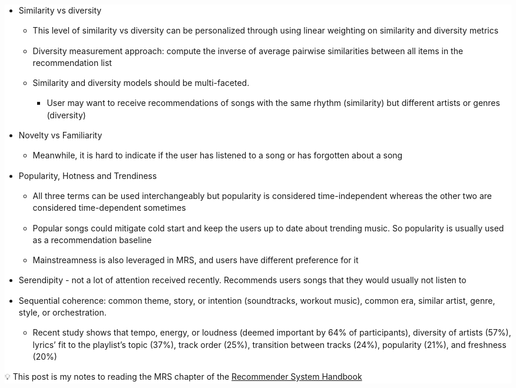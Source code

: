 - Similarity vs diversity
    
    - This level of similarity vs diversity can be personalized through using linear weighting on similarity and diversity metrics
        
    - Diversity measurement approach: compute the inverse of average pairwise similarities between all items in the recommendation list
        
    - Similarity and diversity models should be multi-faceted.
        
        - User may want to receive recommendations of songs with the same rhythm (similarity) but different artists or genres (diversity)
            
- Novelty vs Familiarity
    
    - Meanwhile, it is hard to indicate if the user has listened to a song or has forgotten about a song
        
- Popularity, Hotness and Trendiness
    
    - All three terms can be used interchangeably but popularity is considered time-independent whereas the other two are considered time-dependent sometimes
        
    - Popular songs could mitigate cold start and keep the users up to date about trending music. So popularity is usually used as a recommendation baseline
        
    - Mainstreamness is also leveraged in MRS, and users have different preference for it
        
- Serendipity - not a lot of attention received recently. Recommends users songs that they would usually not listen to
    
- Sequential coherence: common theme, story, or intention (soundtracks, workout music), common era, similar artist, genre, style, or orchestration.
    
    - Recent study shows that tempo, energy, or loudness (deemed important by 64% of participants), diversity of artists (57%), lyrics’ fit to the playlist’s topic (37%), track order (25%), transition between tracks (24%), popularity (21%), and freshness (20%)

:bulb: This post is my notes to reading the MRS chapter of the [Recommender System Handbook](https://link.springer.com/book/10.1007/978-1-0716-2197-4) 